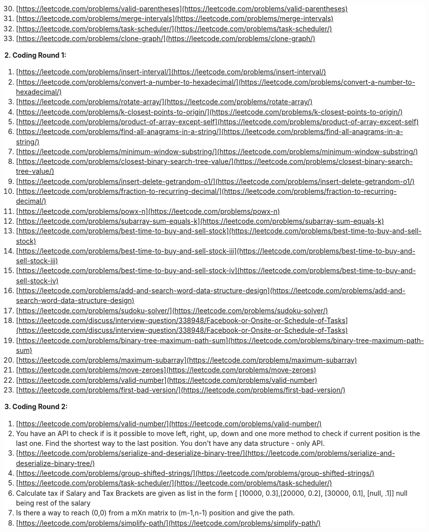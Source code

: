 30. [https://leetcode.com/problems/valid-parentheses](https://leetcode.com/problems/valid-parentheses)
31. [https://leetcode.com/problems/merge-intervals](https://leetcode.com/problems/merge-intervals)
32. [https://leetcode.com/problems/task-scheduler/](https://leetcode.com/problems/task-scheduler/)
33. [https://leetcode.com/problems/clone-graph/](https://leetcode.com/problems/clone-graph/)

**2. Coding Round 1:**
1. [https://leetcode.com/problems/insert-interval/](https://leetcode.com/problems/insert-interval/)
2. [https://leetcode.com/problems/convert-a-number-to-hexadecimal/](https://leetcode.com/problems/convert-a-number-to-hexadecimal/)
3. [https://leetcode.com/problems/rotate-array/](https://leetcode.com/problems/rotate-array/)
4. [https://leetcode.com/problems/k-closest-points-to-origin/](https://leetcode.com/problems/k-closest-points-to-origin/)
6. [https://leetcode.com/problems/product-of-array-except-self](https://leetcode.com/problems/product-of-array-except-self)
7. [https://leetcode.com/problems/find-all-anagrams-in-a-string/](https://leetcode.com/problems/find-all-anagrams-in-a-string/)
8. [https://leetcode.com/problems/minimum-window-substring/](https://leetcode.com/problems/minimum-window-substring/)
9. [https://leetcode.com/problems/closest-binary-search-tree-value/](https://leetcode.com/problems/closest-binary-search-tree-value/)
10. [https://leetcode.com/problems/insert-delete-getrandom-o1/](https://leetcode.com/problems/insert-delete-getrandom-o1/)
11. [https://leetcode.com/problems/fraction-to-recurring-decimal/](https://leetcode.com/problems/fraction-to-recurring-decimal/)
12. [https://leetcode.com/problems/powx-n](https://leetcode.com/problems/powx-n)
13. [https://leetcode.com/problems/subarray-sum-equals-k](https://leetcode.com/problems/subarray-sum-equals-k)
14. [https://leetcode.com/problems/best-time-to-buy-and-sell-stock](https://leetcode.com/problems/best-time-to-buy-and-sell-stock)
15. [https://leetcode.com/problems/best-time-to-buy-and-sell-stock-iii](https://leetcode.com/problems/best-time-to-buy-and-sell-stock-iii)
16. [https://leetcode.com/problems/best-time-to-buy-and-sell-stock-iv](https://leetcode.com/problems/best-time-to-buy-and-sell-stock-iv)
17. [https://leetcode.com/problems/add-and-search-word-data-structure-design](https://leetcode.com/problems/add-and-search-word-data-structure-design)
18. [https://leetcode.com/problems/sudoku-solver/](https://leetcode.com/problems/sudoku-solver/)
19. [https://leetcode.com/discuss/interview-question/338948/Facebook-or-Onsite-or-Schedule-of-Tasks](https://leetcode.com/discuss/interview-question/338948/Facebook-or-Onsite-or-Schedule-of-Tasks)
20. [https://leetcode.com/problems/binary-tree-maximum-path-sum](https://leetcode.com/problems/binary-tree-maximum-path-sum)
21. [https://leetcode.com/problems/maximum-subarray](https://leetcode.com/problems/maximum-subarray)
22. [https://leetcode.com/problems/move-zeroes](https://leetcode.com/problems/move-zeroes)
23. [https://leetcode.com/problems/valid-number](https://leetcode.com/problems/valid-number)
24. [https://leetcode.com/problems/first-bad-version/](https://leetcode.com/problems/first-bad-version/)

**3. Coding Round 2:**
1. [https://leetcode.com/problems/valid-number/](https://leetcode.com/problems/valid-number/)
2. You have an API to check if is it possible to move left, right, up, down and one more method to check if current position is the last one. Find the shortest way to the last position. You don't have any data structure - only API.
3. [https://leetcode.com/problems/serialize-and-deserialize-binary-tree/](https://leetcode.com/problems/serialize-and-deserialize-binary-tree/)
4. [https://leetcode.com/problems/group-shifted-strings/](https://leetcode.com/problems/group-shifted-strings/)
5. [https://leetcode.com/problems/task-scheduler/](https://leetcode.com/problems/task-scheduler/)
6. Calculate tax if Salary and Tax Brackets are given as list in the form
[ [10000, 0.3],[20000, 0.2], [30000, 0.1], [null, .1]]
null being rest of the salary
7. Is there a way to reach (0,0) from a mXn matrix to (m-1,n-1) position and give the path.
8. [https://leetcode.com/problems/simplify-path/](https://leetcode.com/problems/simplify-path/)